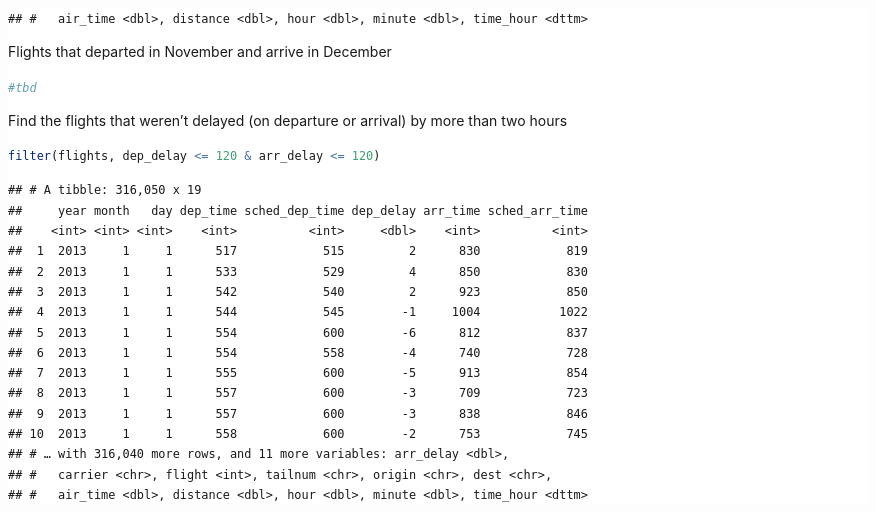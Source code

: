     ## #   air_time <dbl>, distance <dbl>, hour <dbl>, minute <dbl>, time_hour <dttm>

Flights that departed in November and arrive in December

``` r
#tbd
```

Find the flights that weren’t delayed (on departure or arrival) by more
than two hours

``` r
filter(flights, dep_delay <= 120 & arr_delay <= 120)
```

    ## # A tibble: 316,050 x 19
    ##     year month   day dep_time sched_dep_time dep_delay arr_time sched_arr_time
    ##    <int> <int> <int>    <int>          <int>     <dbl>    <int>          <int>
    ##  1  2013     1     1      517            515         2      830            819
    ##  2  2013     1     1      533            529         4      850            830
    ##  3  2013     1     1      542            540         2      923            850
    ##  4  2013     1     1      544            545        -1     1004           1022
    ##  5  2013     1     1      554            600        -6      812            837
    ##  6  2013     1     1      554            558        -4      740            728
    ##  7  2013     1     1      555            600        -5      913            854
    ##  8  2013     1     1      557            600        -3      709            723
    ##  9  2013     1     1      557            600        -3      838            846
    ## 10  2013     1     1      558            600        -2      753            745
    ## # … with 316,040 more rows, and 11 more variables: arr_delay <dbl>,
    ## #   carrier <chr>, flight <int>, tailnum <chr>, origin <chr>, dest <chr>,
    ## #   air_time <dbl>, distance <dbl>, hour <dbl>, minute <dbl>, time_hour <dttm>
